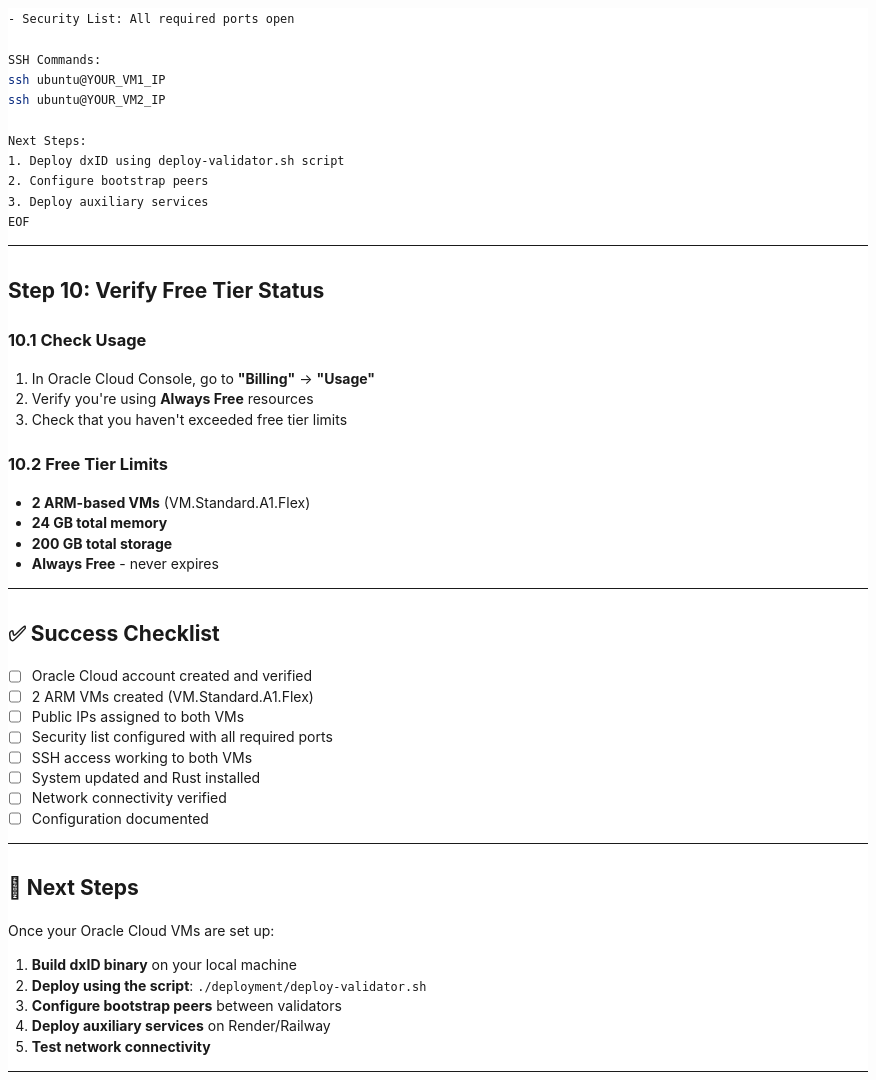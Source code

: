 ```bash
- Security List: All required ports open

SSH Commands:
ssh ubuntu@YOUR_VM1_IP
ssh ubuntu@YOUR_VM2_IP

Next Steps:
1. Deploy dxID using deploy-validator.sh script
2. Configure bootstrap peers
3. Deploy auxiliary services
EOF
```

---

## Step 10: Verify Free Tier Status

### 10.1 Check Usage
1. In Oracle Cloud Console, go to **"Billing"** → **"Usage"**
2. Verify you're using **Always Free** resources
3. Check that you haven't exceeded free tier limits

### 10.2 Free Tier Limits
- **2 ARM-based VMs** (VM.Standard.A1.Flex)
- **24 GB total memory**
- **200 GB total storage**
- **Always Free** - never expires

---

## ✅ Success Checklist

- [ ] Oracle Cloud account created and verified
- [ ] 2 ARM VMs created (VM.Standard.A1.Flex)
- [ ] Public IPs assigned to both VMs
- [ ] Security list configured with all required ports
- [ ] SSH access working to both VMs
- [ ] System updated and Rust installed
- [ ] Network connectivity verified
- [ ] Configuration documented

---

## 🚀 Next Steps

Once your Oracle Cloud VMs are set up:

1. **Build dxID binary** on your local machine
2. **Deploy using the script**: `./deployment/deploy-validator.sh`
3. **Configure bootstrap peers** between validators
4. **Deploy auxiliary services** on Render/Railway
5. **Test network connectivity**

---